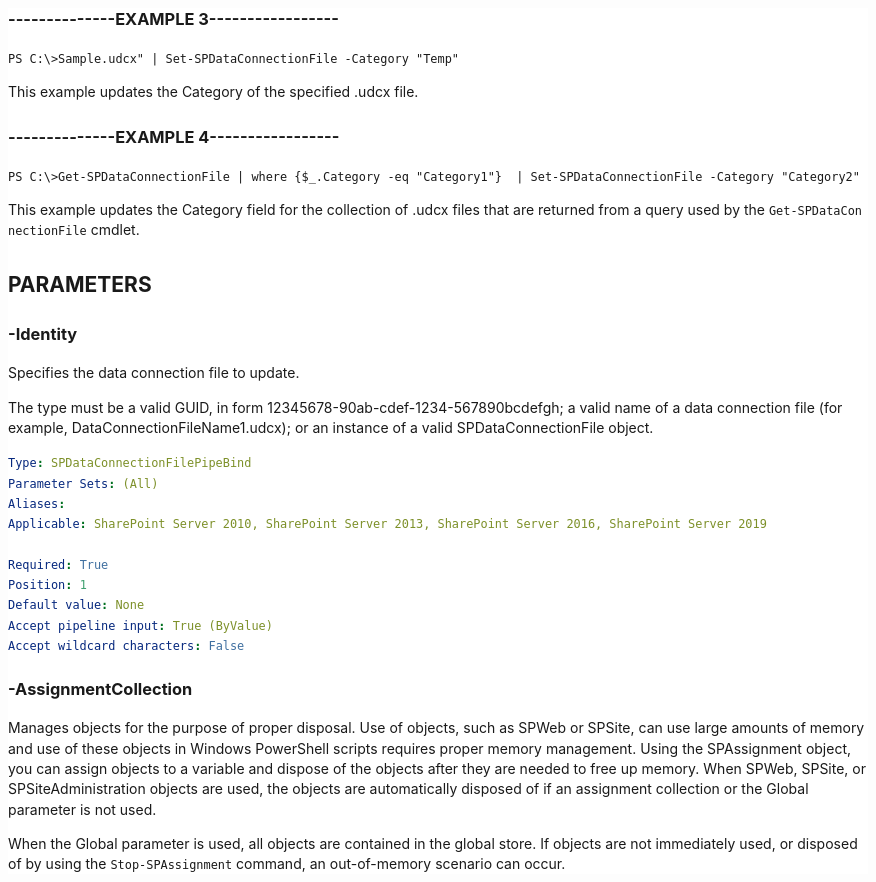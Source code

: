 
### --------------EXAMPLE 3-----------------
```
PS C:\>Sample.udcx" | Set-SPDataConnectionFile -Category "Temp"
```

This example updates the Category of the specified .udcx file.


### --------------EXAMPLE 4-----------------
```
PS C:\>Get-SPDataConnectionFile | where {$_.Category -eq "Category1"}  | Set-SPDataConnectionFile -Category "Category2"
```

This example updates the Category field for the collection of .udcx files that are returned from a query used by the `Get-SPDataConnectionFile` cmdlet.


## PARAMETERS

### -Identity
Specifies the data connection file to update.

The type must be a valid GUID, in form 12345678-90ab-cdef-1234-567890bcdefgh; a valid name of a data connection file (for example, DataConnectionFileName1.udcx); or an instance of a valid SPDataConnectionFile object.

```yaml
Type: SPDataConnectionFilePipeBind
Parameter Sets: (All)
Aliases: 
Applicable: SharePoint Server 2010, SharePoint Server 2013, SharePoint Server 2016, SharePoint Server 2019

Required: True
Position: 1
Default value: None
Accept pipeline input: True (ByValue)
Accept wildcard characters: False
```

### -AssignmentCollection
Manages objects for the purpose of proper disposal.
Use of objects, such as SPWeb or SPSite, can use large amounts of memory and use of these objects in Windows PowerShell scripts requires proper memory management.
Using the SPAssignment object, you can assign objects to a variable and dispose of the objects after they are needed to free up memory.
When SPWeb, SPSite, or SPSiteAdministration objects are used, the objects are automatically disposed of if an assignment collection or the Global parameter is not used.

When the Global parameter is used, all objects are contained in the global store.
If objects are not immediately used, or disposed of by using the `Stop-SPAssignment` command, an out-of-memory scenario can occur.
